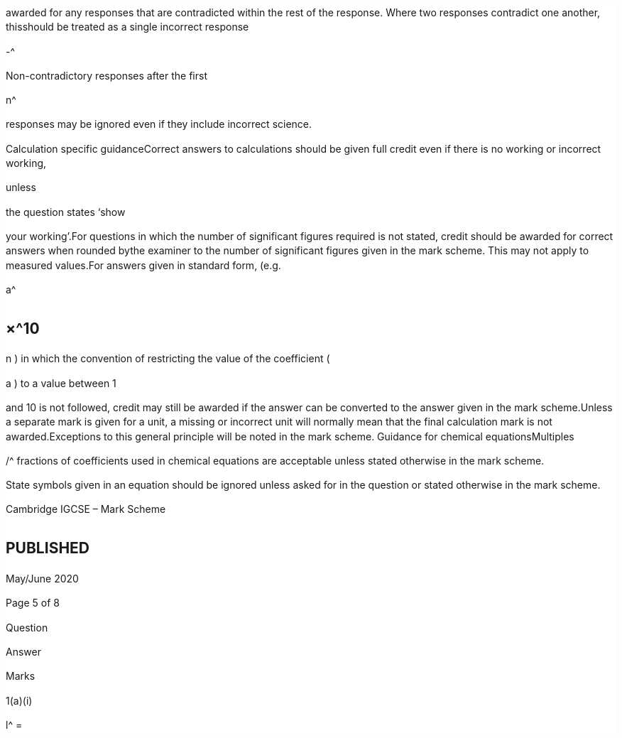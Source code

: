  awarded for any responses that are contradicted within the rest of the response. Where two responses contradict one another, thisshould be treated as a single incorrect response 

-^ 

 Non-contradictory responses after the first 

 n^ 

 responses may be ignored even if they include incorrect science. 

 Calculation specific guidanceCorrect answers to calculations should be given full credit even if there is no working or incorrect working, 

 unless 

 the question states ‘show 

 your working’.For questions in which the number of significant figures required is not stated, credit should be awarded for correct answers when rounded bythe examiner to the number of significant figures given in the mark scheme. This may not apply to measured values.For answers given in standard form, (e.g. 

 a^ 

## ×^10 

 n ) in which the convention of restricting the value of the coefficient ( 

 a ) to a value between 1 

 and 10 is not followed, credit may still be awarded if the answer can be converted to the answer given in the mark scheme.Unless a separate mark is given for a unit, a missing or incorrect unit will normally mean that the final calculation mark is not awarded.Exceptions to this general principle will be noted in the mark scheme. Guidance for chemical equationsMultiples 

 /^ fractions of coefficients used in chemical equations are acceptable unless stated otherwise in the mark scheme. 

 State symbols given in an equation should be ignored unless asked for in the question or stated otherwise in the mark scheme. 


Cambridge IGCSE – Mark Scheme 

## PUBLISHED 

May/June 2020 

 Page 5 of 8 

 Question 

 Answer 

 Marks 

 1(a)(i) 

 l^ = 
